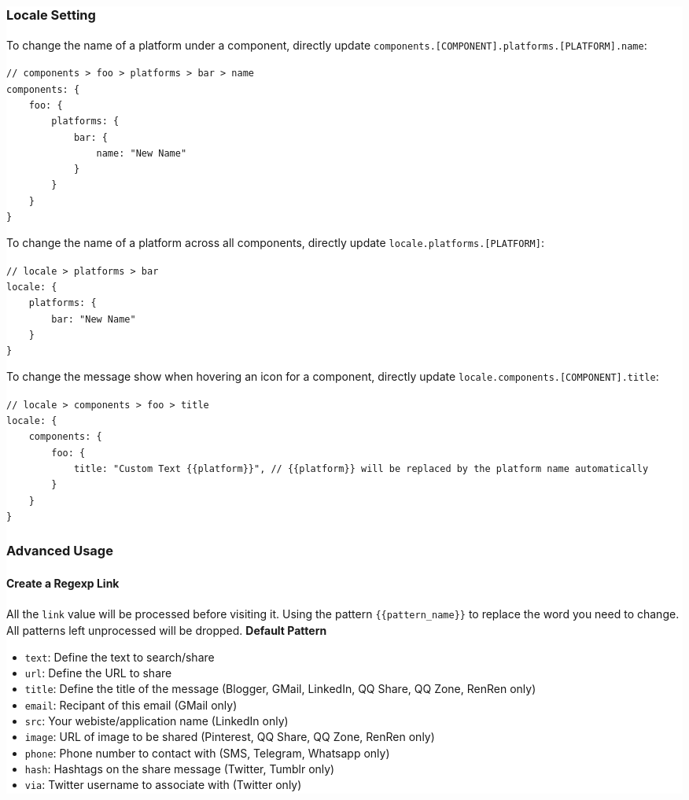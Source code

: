 ### Locale Setting
To change the name of a platform under a component, directly update `components.[COMPONENT].platforms.[PLATFORM].name`:
```
// components > foo > platforms > bar > name
components: {
    foo: {
        platforms: {
            bar: {
                name: "New Name"
            }
        }
    }
}
```
To change the name of a platform across all components, directly update `locale.platforms.[PLATFORM]`:
```
// locale > platforms > bar
locale: {
    platforms: {
        bar: "New Name"
    }
}
```
To change the message show when hovering an icon for a component, directly update `locale.components.[COMPONENT].title`:
```
// locale > components > foo > title
locale: {
    components: {
        foo: {
            title: "Custom Text {{platform}}", // {{platform}} will be replaced by the platform name automatically
        }
    }
}
```

### **Advanced Usage**
#### Create a Regexp Link
All the `link` value will be processed before visiting it. Using the pattern `{{pattern_name}}` to replace the word you need to change. All patterns left unprocessed will be dropped.
**Default Pattern**
- `text`: Define the text to search/share
- `url`: Define the URL to share
- `title`: Define the title of the message (Blogger, GMail, LinkedIn, QQ Share, QQ Zone, RenRen only)
- `email`: Recipant of this email (GMail only)
- `src`: Your webiste/application name (LinkedIn only)
- `image`: URL of image to be shared (Pinterest, QQ Share, QQ Zone, RenRen only)
- `phone`: Phone number to contact with (SMS, Telegram, Whatsapp only)
- `hash`: Hashtags on the share message (Twitter, Tumblr only)
- `via`: Twitter username to associate with (Twitter only)
